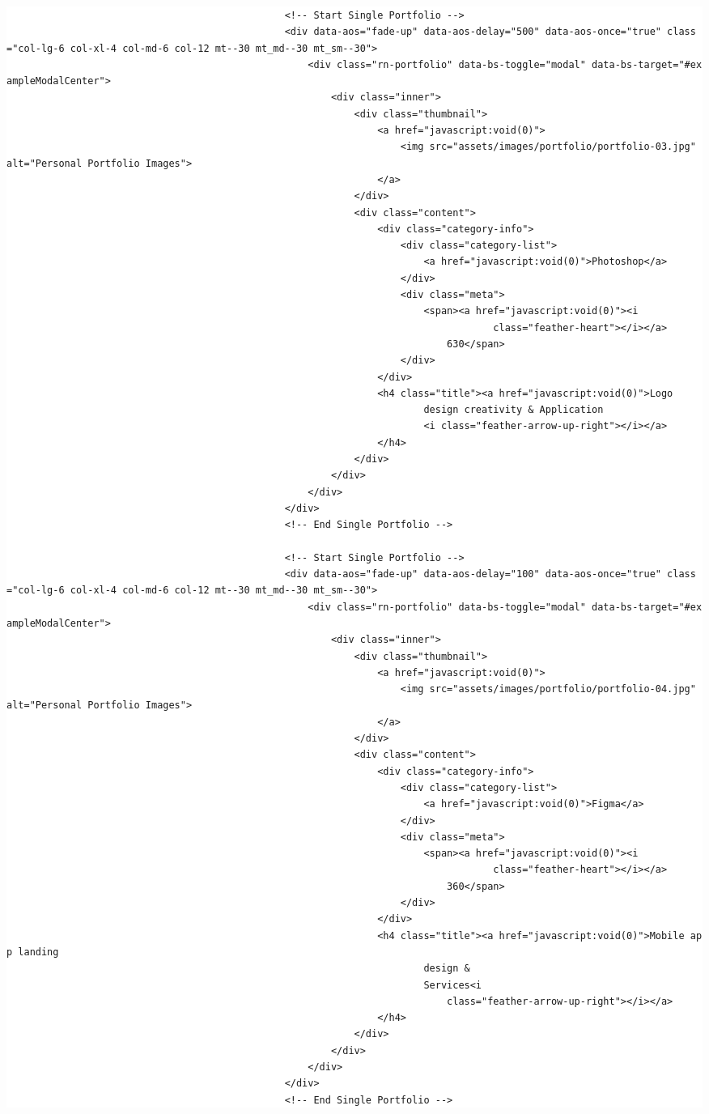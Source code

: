                                                     <!-- Start Single Portfolio -->
                                                    <div data-aos="fade-up" data-aos-delay="500" data-aos-once="true" class="col-lg-6 col-xl-4 col-md-6 col-12 mt--30 mt_md--30 mt_sm--30">
                                                        <div class="rn-portfolio" data-bs-toggle="modal" data-bs-target="#exampleModalCenter">
                                                            <div class="inner">
                                                                <div class="thumbnail">
                                                                    <a href="javascript:void(0)">
                                                                        <img src="assets/images/portfolio/portfolio-03.jpg" alt="Personal Portfolio Images">
                                                                    </a>
                                                                </div>
                                                                <div class="content">
                                                                    <div class="category-info">
                                                                        <div class="category-list">
                                                                            <a href="javascript:void(0)">Photoshop</a>
                                                                        </div>
                                                                        <div class="meta">
                                                                            <span><a href="javascript:void(0)"><i
                                                                                        class="feather-heart"></i></a>
                                                                                630</span>
                                                                        </div>
                                                                    </div>
                                                                    <h4 class="title"><a href="javascript:void(0)">Logo
                                                                            design creativity & Application
                                                                            <i class="feather-arrow-up-right"></i></a>
                                                                    </h4>
                                                                </div>
                                                            </div>
                                                        </div>
                                                    </div>
                                                    <!-- End Single Portfolio -->

                                                    <!-- Start Single Portfolio -->
                                                    <div data-aos="fade-up" data-aos-delay="100" data-aos-once="true" class="col-lg-6 col-xl-4 col-md-6 col-12 mt--30 mt_md--30 mt_sm--30">
                                                        <div class="rn-portfolio" data-bs-toggle="modal" data-bs-target="#exampleModalCenter">
                                                            <div class="inner">
                                                                <div class="thumbnail">
                                                                    <a href="javascript:void(0)">
                                                                        <img src="assets/images/portfolio/portfolio-04.jpg" alt="Personal Portfolio Images">
                                                                    </a>
                                                                </div>
                                                                <div class="content">
                                                                    <div class="category-info">
                                                                        <div class="category-list">
                                                                            <a href="javascript:void(0)">Figma</a>
                                                                        </div>
                                                                        <div class="meta">
                                                                            <span><a href="javascript:void(0)"><i
                                                                                        class="feather-heart"></i></a>
                                                                                360</span>
                                                                        </div>
                                                                    </div>
                                                                    <h4 class="title"><a href="javascript:void(0)">Mobile app landing
                                                                            design &
                                                                            Services<i
                                                                                class="feather-arrow-up-right"></i></a>
                                                                    </h4>
                                                                </div>
                                                            </div>
                                                        </div>
                                                    </div>
                                                    <!-- End Single Portfolio -->
